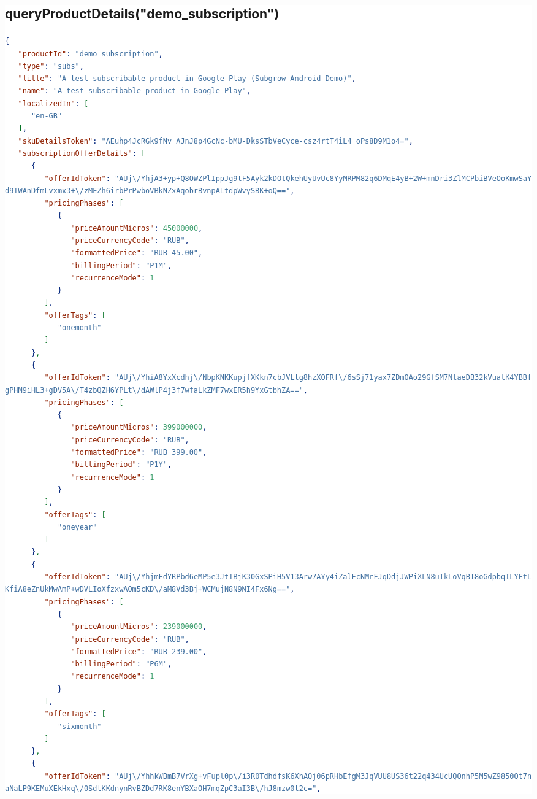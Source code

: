 ## queryProductDetails("demo_subscription")
```json
{
   "productId": "demo_subscription",
   "type": "subs",
   "title": "A test subscribable product in Google Play (Subgrow Android Demo)",
   "name": "A test subscribable product in Google Play",
   "localizedIn": [
      "en-GB"
   ],
   "skuDetailsToken": "AEuhp4JcRGk9fNv_AJnJ8p4GcNc-bMU-DksSTbVeCyce-csz4rtT4iL4_oPs8D9M1o4=",
   "subscriptionOfferDetails": [
      {
         "offerIdToken": "AUj\/YhjA3+yp+Q8OWZPlIppJg9tF5Ayk2kDOtQkehUyUvUc8YyMRPM82q6DMqE4yB+2W+mnDri3ZlMCPbiBVeOoKmwSaYd9TWAnDfmLvxmx3+\/zMEZh6irbPrPwboVBkNZxAqobrBvnpALtdpWvySBK+oQ==",
         "pricingPhases": [
            {
               "priceAmountMicros": 45000000,
               "priceCurrencyCode": "RUB",
               "formattedPrice": "RUB 45.00",
               "billingPeriod": "P1M",
               "recurrenceMode": 1
            }
         ],
         "offerTags": [
            "onemonth"
         ]
      },
      {
         "offerIdToken": "AUj\/YhiA8YxXcdhj\/NbpKNKKupjfXKkn7cbJVLtg8hzXOFRf\/6sSj71yax7ZDmOAo29GfSM7NtaeDB32kVuatK4YBBfgPHM9iHL3+gDV5A\/T4zbQZH6YPLt\/dAWlP4j3f7wfaLkZMF7wxER5h9YxGtbhZA==",
         "pricingPhases": [
            {
               "priceAmountMicros": 399000000,
               "priceCurrencyCode": "RUB",
               "formattedPrice": "RUB 399.00",
               "billingPeriod": "P1Y",
               "recurrenceMode": 1
            }
         ],
         "offerTags": [
            "oneyear"
         ]
      },
      {
         "offerIdToken": "AUj\/YhjmFdYRPbd6eMP5e3JtIBjK30GxSPiH5V13Arw7AYy4iZalFcNMrFJqDdjJWPiXLN8uIkLoVqBI8oGdpbqILYFtLKfiA8eZnUkMwAmP+wDVLIoXfzxwAOm5cKD\/aM8Vd3Bj+WCMujN8N9NI4Fx6Ng==",
         "pricingPhases": [
            {
               "priceAmountMicros": 239000000,
               "priceCurrencyCode": "RUB",
               "formattedPrice": "RUB 239.00",
               "billingPeriod": "P6M",
               "recurrenceMode": 1
            }
         ],
         "offerTags": [
            "sixmonth"
         ]
      },
      {
         "offerIdToken": "AUj\/YhhkWBmB7VrXg+vFupl0p\/i3R0TdhdfsK6XhAQj06pRHbEfgM3JqVUU8US36t22q434UcUQQnhP5M5wZ9850Qt7naNaLP9KEMuXEkHxq\/0SdlKKdnynRvBZDd7RK8enYBXaOH7mqZpC3aI3B\/hJ8mzw0t2c=",
```